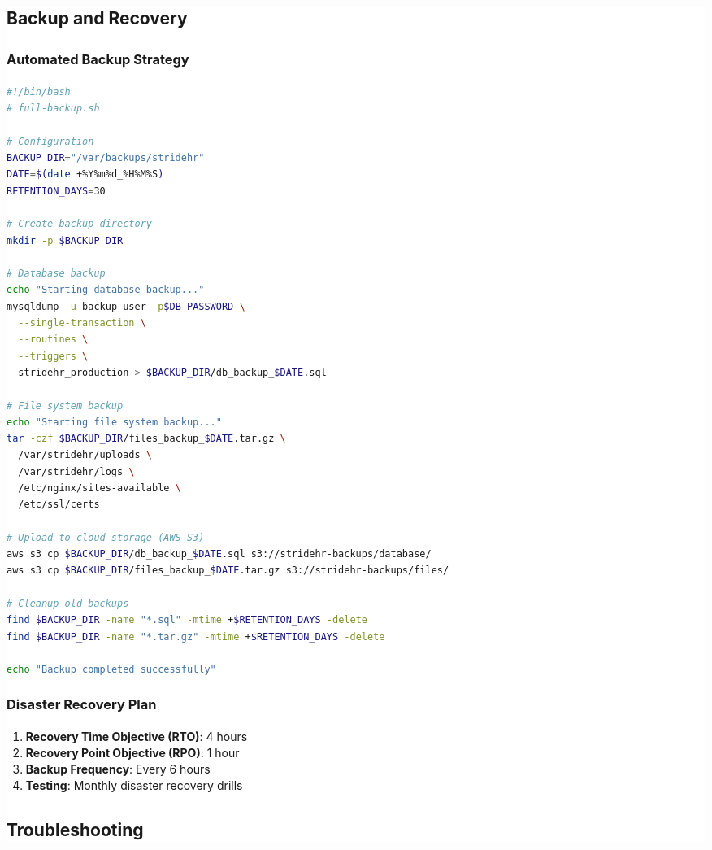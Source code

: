 ## Backup and Recovery

### Automated Backup Strategy

```bash
#!/bin/bash
# full-backup.sh

# Configuration
BACKUP_DIR="/var/backups/stridehr"
DATE=$(date +%Y%m%d_%H%M%S)
RETENTION_DAYS=30

# Create backup directory
mkdir -p $BACKUP_DIR

# Database backup
echo "Starting database backup..."
mysqldump -u backup_user -p$DB_PASSWORD \
  --single-transaction \
  --routines \
  --triggers \
  stridehr_production > $BACKUP_DIR/db_backup_$DATE.sql

# File system backup
echo "Starting file system backup..."
tar -czf $BACKUP_DIR/files_backup_$DATE.tar.gz \
  /var/stridehr/uploads \
  /var/stridehr/logs \
  /etc/nginx/sites-available \
  /etc/ssl/certs

# Upload to cloud storage (AWS S3)
aws s3 cp $BACKUP_DIR/db_backup_$DATE.sql s3://stridehr-backups/database/
aws s3 cp $BACKUP_DIR/files_backup_$DATE.tar.gz s3://stridehr-backups/files/

# Cleanup old backups
find $BACKUP_DIR -name "*.sql" -mtime +$RETENTION_DAYS -delete
find $BACKUP_DIR -name "*.tar.gz" -mtime +$RETENTION_DAYS -delete

echo "Backup completed successfully"
```

### Disaster Recovery Plan

1. **Recovery Time Objective (RTO)**: 4 hours
2. **Recovery Point Objective (RPO)**: 1 hour
3. **Backup Frequency**: Every 6 hours
4. **Testing**: Monthly disaster recovery drills

## Troubleshooting
